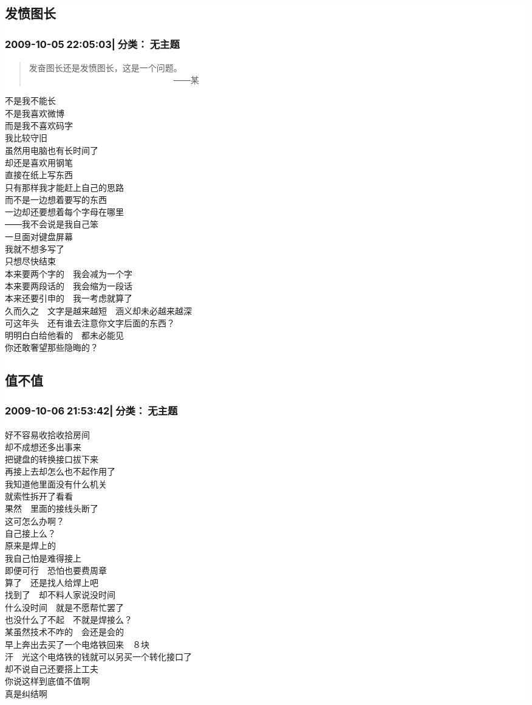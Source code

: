 ## 发愤图长

### 2009-10-05 22:05:03|  分类： 无主题

>发奋图长还是发愤图长，这是一个问题。<br/>
>　　　　　　　　　　　　　　　　　——某<br/>

不是我不能长<br/>
不是我喜欢微博<br/>
而是我不喜欢码字<br/>
我比较守旧<br/>
虽然用电脑也有长时间了<br/>
却还是喜欢用钢笔<br/>
直接在纸上写东西<br/>
只有那样我才能赶上自己的思路<br/>
而不是一边想着要写的东西<br/>
一边却还要想着每个字母在哪里<br/>
——我不会说是我自己笨<br/>
一旦面对键盘屏幕<br/>
我就不想多写了<br/>
只想尽快结束<br/>
本来要两个字的　我会减为一个字<br/>
本来要两段话的　我会缩为一段话<br/>
本来还要引申的　我一考虑就算了<br/>
久而久之　文字是越来越短　涵义却未必越来越深<br/>
可这年头　还有谁去注意你文字后面的东西？<br/>
明明白白给他看的　都未必能见<br/>
你还敢奢望那些隐晦的？<br/>

## 值不值

### 2009-10-06 21:53:42|  分类： 无主题

好不容易收拾收拾房间<br/>
却不成想还多出事来<br/>
把键盘的转换接口拔下来<br/>
再接上去却怎么也不起作用了<br/>
我知道他里面没有什么机关<br/>
就索性拆开了看看<br/>
果然　里面的接线头断了<br/>
这可怎么办啊？<br/>
自己接上么？<br/>
原来是焊上的<br/>
我自己怕是难得接上<br/>
即便可行　恐怕也要费周章<br/>
算了　还是找人给焊上吧<br/>
找到了　却不料人家说没时间<br/>
什么没时间　就是不愿帮忙罢了<br/>
也没什么了不起　不就是焊接么？<br/>
某虽然技术不咋的　会还是会的<br/>
早上奔出去买了一个电烙铁回来　８块<br/>
汗　光这个电烙铁的钱就可以另买一个转化接口了<br/>
却不说自己还要搭上工夫<br/>
你说这样到底值不值啊<br/>
真是纠结啊<br/>
